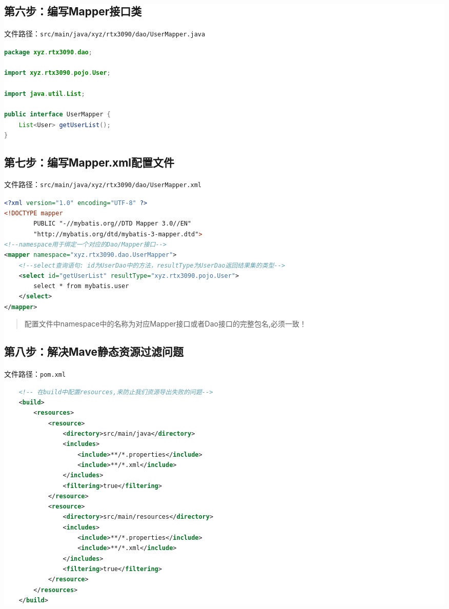 ## 第六步：编写Mapper接口类

文件路径：`src/main/java/xyz/rtx3090/dao/UserMapper.java`

~~~java
package xyz.rtx3090.dao;

import xyz.rtx3090.pojo.User;

import java.util.List;

public interface UserMapper {
    List<User> getUserList();
}
~~~

## 第七步：编写Mapper.xml配置文件 

文件路径：`src/main/java/xyz/rtx3090/dao/UserMapper.xml`

~~~xml
<?xml version="1.0" encoding="UTF-8" ?>
<!DOCTYPE mapper
        PUBLIC "-//mybatis.org//DTD Mapper 3.0//EN"
        "http://mybatis.org/dtd/mybatis-3-mapper.dtd">
<!--namespace用于绑定一个对应的Dao/Mapper接口-->
<mapper namespace="xyz.rtx3090.dao.UserMapper">
    <!--select查询语句: id为UserDao中的方法，resultType为UserDao返回结果集的类型-->
    <select id="getUserList" resultType="xyz.rtx3090.pojo.User">
        select * from mybatis.user
    </select>
</mapper>
~~~

> 配置文件中namespace中的名称为对应Mapper接口或者Dao接口的完整包名,必须一致！

## 第八步：解决Mave静态资源过滤问题

文件路径：`pom.xml`

~~~xml
    <!-- 在build中配置resources,来防止我们资源导出失败的问题-->
    <build>
        <resources>
            <resource>
                <directory>src/main/java</directory>
                <includes>
                    <include>**/*.properties</include>
                    <include>**/*.xml</include>
                </includes>
                <filtering>true</filtering>
            </resource>
            <resource>
                <directory>src/main/resources</directory>
                <includes>
                    <include>**/*.properties</include>
                    <include>**/*.xml</include>
                </includes>
                <filtering>true</filtering>
            </resource>
        </resources>
    </build>
~~~
